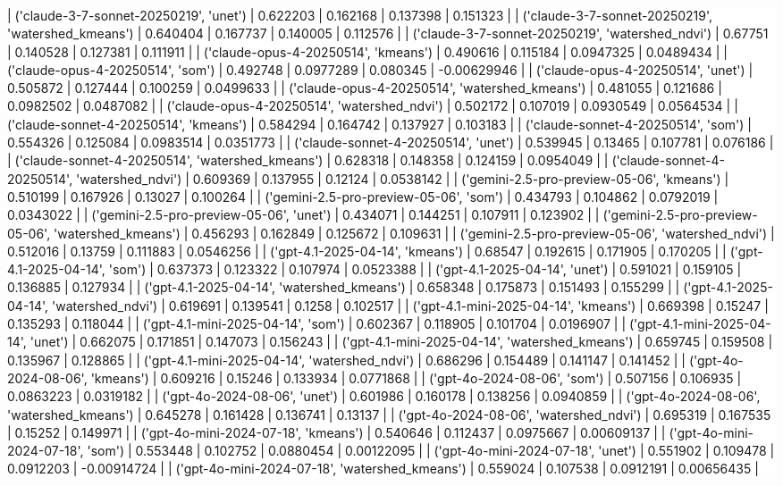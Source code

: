 | ('claude-3-7-sonnet-20250219', 'unet')               |   0.622203 | 0.162168  | 0.137398  |  0.151323   |
| ('claude-3-7-sonnet-20250219', 'watershed_kmeans')   |   0.640404 | 0.167737  | 0.140005  |  0.112576   |
| ('claude-3-7-sonnet-20250219', 'watershed_ndvi')     |   0.67751  | 0.140528  | 0.127381  |  0.111911   |
| ('claude-opus-4-20250514', 'kmeans')                 |   0.490616 | 0.115184  | 0.0947325 |  0.0489434  |
| ('claude-opus-4-20250514', 'som')                    |   0.492748 | 0.0977289 | 0.080345  | -0.00629946 |
| ('claude-opus-4-20250514', 'unet')                   |   0.505872 | 0.127444  | 0.100259  |  0.0499633  |
| ('claude-opus-4-20250514', 'watershed_kmeans')       |   0.481055 | 0.121686  | 0.0982502 |  0.0487082  |
| ('claude-opus-4-20250514', 'watershed_ndvi')         |   0.502172 | 0.107019  | 0.0930549 |  0.0564534  |
| ('claude-sonnet-4-20250514', 'kmeans')               |   0.584294 | 0.164742  | 0.137927  |  0.103183   |
| ('claude-sonnet-4-20250514', 'som')                  |   0.554326 | 0.125084  | 0.0983514 |  0.0351773  |
| ('claude-sonnet-4-20250514', 'unet')                 |   0.539945 | 0.13465   | 0.107781  |  0.076186   |
| ('claude-sonnet-4-20250514', 'watershed_kmeans')     |   0.628318 | 0.148358  | 0.124159  |  0.0954049  |
| ('claude-sonnet-4-20250514', 'watershed_ndvi')       |   0.609369 | 0.137955  | 0.12124   |  0.0538142  |
| ('gemini-2.5-pro-preview-05-06', 'kmeans')           |   0.510199 | 0.167926  | 0.13027   |  0.100264   |
| ('gemini-2.5-pro-preview-05-06', 'som')              |   0.434793 | 0.104862  | 0.0792019 |  0.0343022  |
| ('gemini-2.5-pro-preview-05-06', 'unet')             |   0.434071 | 0.144251  | 0.107911  |  0.123902   |
| ('gemini-2.5-pro-preview-05-06', 'watershed_kmeans') |   0.456293 | 0.162849  | 0.125672  |  0.109631   |
| ('gemini-2.5-pro-preview-05-06', 'watershed_ndvi')   |   0.512016 | 0.13759   | 0.111883  |  0.0546256  |
| ('gpt-4.1-2025-04-14', 'kmeans')                     |   0.68547  | 0.192615  | 0.171905  |  0.170205   |
| ('gpt-4.1-2025-04-14', 'som')                        |   0.637373 | 0.123322  | 0.107974  |  0.0523388  |
| ('gpt-4.1-2025-04-14', 'unet')                       |   0.591021 | 0.159105  | 0.136885  |  0.127934   |
| ('gpt-4.1-2025-04-14', 'watershed_kmeans')           |   0.658348 | 0.175873  | 0.151493  |  0.155299   |
| ('gpt-4.1-2025-04-14', 'watershed_ndvi')             |   0.619691 | 0.139541  | 0.1258    |  0.102517   |
| ('gpt-4.1-mini-2025-04-14', 'kmeans')                |   0.669398 | 0.15247   | 0.135293  |  0.118044   |
| ('gpt-4.1-mini-2025-04-14', 'som')                   |   0.602367 | 0.118905  | 0.101704  |  0.0196907  |
| ('gpt-4.1-mini-2025-04-14', 'unet')                  |   0.662075 | 0.171851  | 0.147073  |  0.156243   |
| ('gpt-4.1-mini-2025-04-14', 'watershed_kmeans')      |   0.659745 | 0.159508  | 0.135967  |  0.128865   |
| ('gpt-4.1-mini-2025-04-14', 'watershed_ndvi')        |   0.686296 | 0.154489  | 0.141147  |  0.141452   |
| ('gpt-4o-2024-08-06', 'kmeans')                      |   0.609216 | 0.15246   | 0.133934  |  0.0771868  |
| ('gpt-4o-2024-08-06', 'som')                         |   0.507156 | 0.106935  | 0.0863223 |  0.0319182  |
| ('gpt-4o-2024-08-06', 'unet')                        |   0.601986 | 0.160178  | 0.138256  |  0.0940859  |
| ('gpt-4o-2024-08-06', 'watershed_kmeans')            |   0.645278 | 0.161428  | 0.136741  |  0.13137    |
| ('gpt-4o-2024-08-06', 'watershed_ndvi')              |   0.695319 | 0.167535  | 0.15252   |  0.149971   |
| ('gpt-4o-mini-2024-07-18', 'kmeans')                 |   0.540646 | 0.112437  | 0.0975667 |  0.00609137 |
| ('gpt-4o-mini-2024-07-18', 'som')                    |   0.553448 | 0.102752  | 0.0880454 |  0.00122095 |
| ('gpt-4o-mini-2024-07-18', 'unet')                   |   0.551902 | 0.109478  | 0.0912203 | -0.00914724 |
| ('gpt-4o-mini-2024-07-18', 'watershed_kmeans')       |   0.559024 | 0.107538  | 0.0912191 |  0.00656435 |